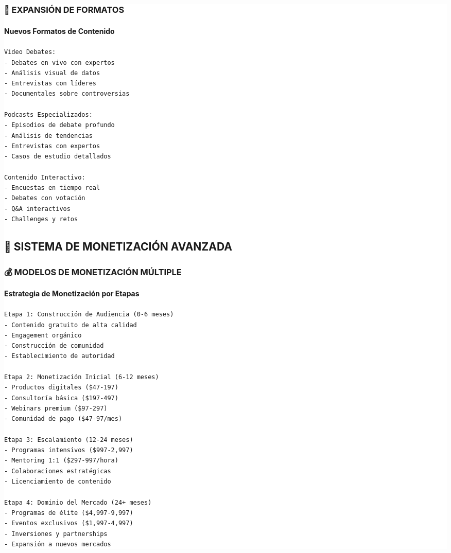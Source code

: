 
### **🚀 EXPANSIÓN DE FORMATOS**


#### **Nuevos Formatos de Contenido**
```
Video Debates:
- Debates en vivo con expertos
- Análisis visual de datos
- Entrevistas con líderes
- Documentales sobre controversias

Podcasts Especializados:
- Episodios de debate profundo
- Análisis de tendencias
- Entrevistas con expertos
- Casos de estudio detallados

Contenido Interactivo:
- Encuestas en tiempo real
- Debates con votación
- Q&A interactivos
- Challenges y retos
```


## 🎯 **SISTEMA DE MONETIZACIÓN AVANZADA**


### **💰 MODELOS DE MONETIZACIÓN MÚLTIPLE**


#### **Estrategia de Monetización por Etapas**
```
Etapa 1: Construcción de Audiencia (0-6 meses)
- Contenido gratuito de alta calidad
- Engagement orgánico
- Construcción de comunidad
- Establecimiento de autoridad

Etapa 2: Monetización Inicial (6-12 meses)
- Productos digitales ($47-197)
- Consultoría básica ($197-497)
- Webinars premium ($97-297)
- Comunidad de pago ($47-97/mes)

Etapa 3: Escalamiento (12-24 meses)
- Programas intensivos ($997-2,997)
- Mentoring 1:1 ($297-997/hora)
- Colaboraciones estratégicas
- Licenciamiento de contenido

Etapa 4: Dominio del Mercado (24+ meses)
- Programas de élite ($4,997-9,997)
- Eventos exclusivos ($1,997-4,997)
- Inversiones y partnerships
- Expansión a nuevos mercados
```
